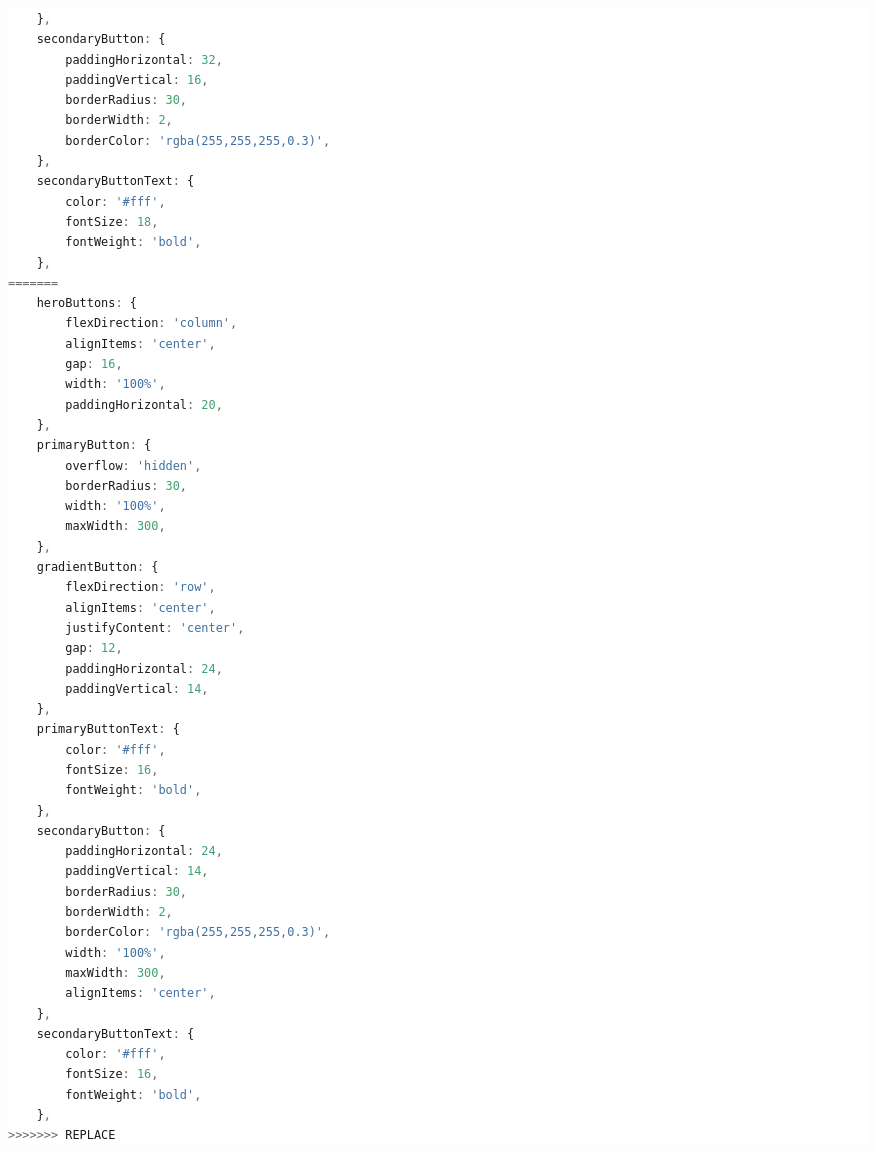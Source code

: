 ```typescript
    },
    secondaryButton: {
        paddingHorizontal: 32,
        paddingVertical: 16,
        borderRadius: 30,
        borderWidth: 2,
        borderColor: 'rgba(255,255,255,0.3)',
    },
    secondaryButtonText: {
        color: '#fff',
        fontSize: 18,
        fontWeight: 'bold',
    },
=======
    heroButtons: {
        flexDirection: 'column',
        alignItems: 'center',
        gap: 16,
        width: '100%',
        paddingHorizontal: 20,
    },
    primaryButton: {
        overflow: 'hidden',
        borderRadius: 30,
        width: '100%',
        maxWidth: 300,
    },
    gradientButton: {
        flexDirection: 'row',
        alignItems: 'center',
        justifyContent: 'center',
        gap: 12,
        paddingHorizontal: 24,
        paddingVertical: 14,
    },
    primaryButtonText: {
        color: '#fff',
        fontSize: 16,
        fontWeight: 'bold',
    },
    secondaryButton: {
        paddingHorizontal: 24,
        paddingVertical: 14,
        borderRadius: 30,
        borderWidth: 2,
        borderColor: 'rgba(255,255,255,0.3)',
        width: '100%',
        maxWidth: 300,
        alignItems: 'center',
    },
    secondaryButtonText: {
        color: '#fff',
        fontSize: 16,
        fontWeight: 'bold',
    },
>>>>>>> REPLACE
```
